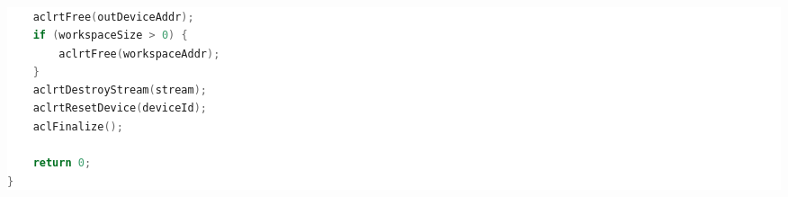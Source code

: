 ```Cpp
    aclrtFree(outDeviceAddr);
    if (workspaceSize > 0) {
        aclrtFree(workspaceAddr);
    }
    aclrtDestroyStream(stream);
    aclrtResetDevice(deviceId);
    aclFinalize();

    return 0;
}
```
